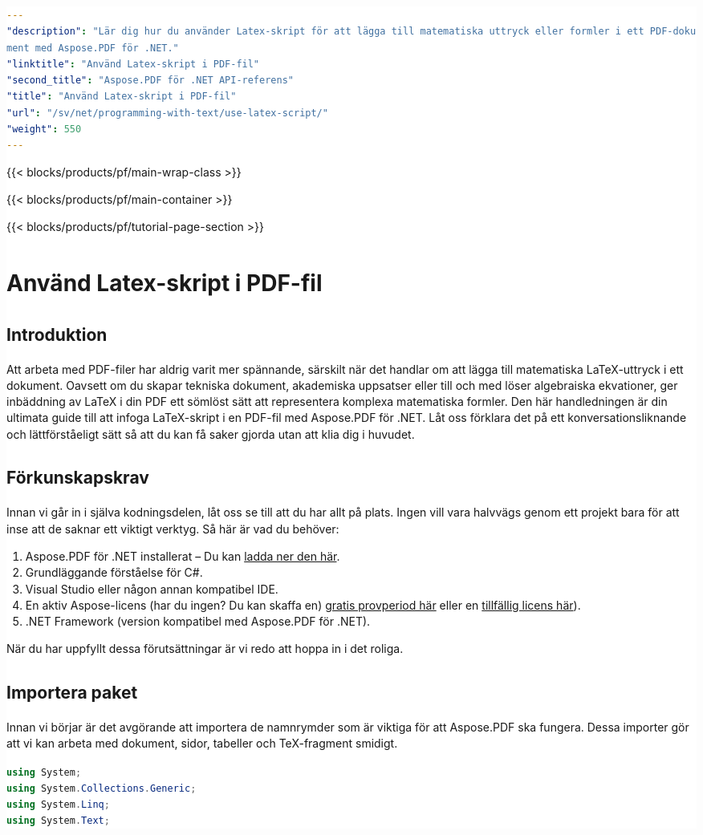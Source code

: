 ```yaml
---
"description": "Lär dig hur du använder Latex-skript för att lägga till matematiska uttryck eller formler i ett PDF-dokument med Aspose.PDF för .NET."
"linktitle": "Använd Latex-skript i PDF-fil"
"second_title": "Aspose.PDF för .NET API-referens"
"title": "Använd Latex-skript i PDF-fil"
"url": "/sv/net/programming-with-text/use-latex-script/"
"weight": 550
---
```


{{< blocks/products/pf/main-wrap-class >}}

{{< blocks/products/pf/main-container >}}

{{< blocks/products/pf/tutorial-page-section >}}

# Använd Latex-skript i PDF-fil

## Introduktion

Att arbeta med PDF-filer har aldrig varit mer spännande, särskilt när det handlar om att lägga till matematiska LaTeX-uttryck i ett dokument. Oavsett om du skapar tekniska dokument, akademiska uppsatser eller till och med löser algebraiska ekvationer, ger inbäddning av LaTeX i din PDF ett sömlöst sätt att representera komplexa matematiska formler. Den här handledningen är din ultimata guide till att infoga LaTeX-skript i en PDF-fil med Aspose.PDF för .NET. Låt oss förklara det på ett konversationsliknande och lättförståeligt sätt så att du kan få saker gjorda utan att klia dig i huvudet.

## Förkunskapskrav

Innan vi går in i själva kodningsdelen, låt oss se till att du har allt på plats. Ingen vill vara halvvägs genom ett projekt bara för att inse att de saknar ett viktigt verktyg. Så här är vad du behöver:

1. Aspose.PDF för .NET installerat – Du kan [ladda ner den här](https://releases.aspose.com/pdf/net/). 
2. Grundläggande förståelse för C#.
3. Visual Studio eller någon annan kompatibel IDE.
4. En aktiv Aspose-licens (har du ingen? Du kan skaffa en) [gratis provperiod här](https://releases.aspose.com/) eller en [tillfällig licens här](https://purchase.aspose.com/temporary-license/)).
5. .NET Framework (version kompatibel med Aspose.PDF för .NET).

När du har uppfyllt dessa förutsättningar är vi redo att hoppa in i det roliga.

## Importera paket

Innan vi börjar är det avgörande att importera de namnrymder som är viktiga för att Aspose.PDF ska fungera. Dessa importer gör att vi kan arbeta med dokument, sidor, tabeller och TeX-fragment smidigt.

```csharp
using System;
using System.Collections.Generic;
using System.Linq;
using System.Text;
```

